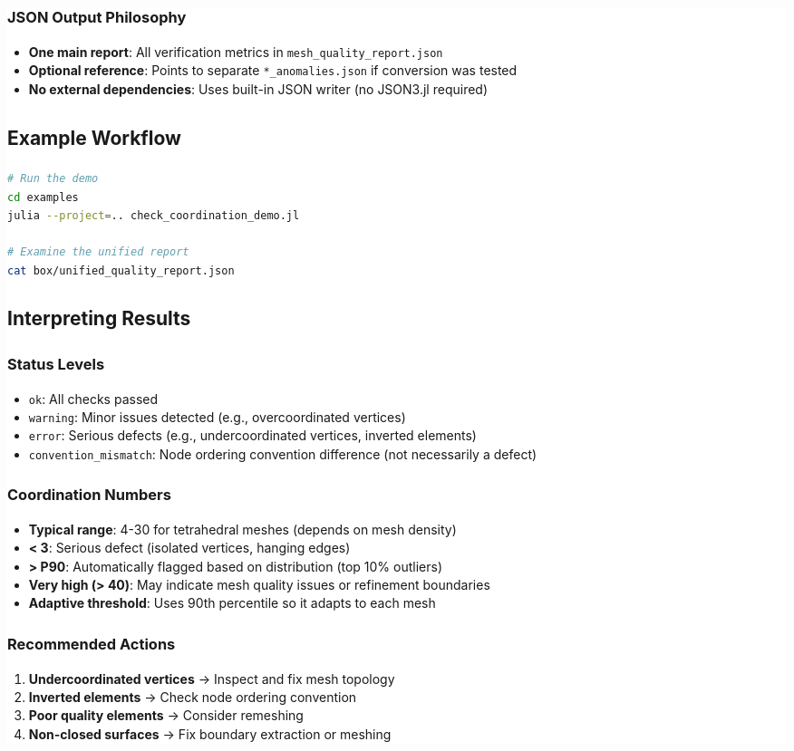 ### JSON Output Philosophy
- **One main report**: All verification metrics in `mesh_quality_report.json`
- **Optional reference**: Points to separate `*_anomalies.json` if conversion was tested
- **No external dependencies**: Uses built-in JSON writer (no JSON3.jl required)

## Example Workflow

```bash
# Run the demo
cd examples
julia --project=.. check_coordination_demo.jl

# Examine the unified report
cat box/unified_quality_report.json
```

## Interpreting Results

### Status Levels
- `ok`: All checks passed
- `warning`: Minor issues detected (e.g., overcoordinated vertices)
- `error`: Serious defects (e.g., undercoordinated vertices, inverted elements)
- `convention_mismatch`: Node ordering convention difference (not necessarily a defect)

### Coordination Numbers
- **Typical range**: 4-30 for tetrahedral meshes (depends on mesh density)
- **< 3**: Serious defect (isolated vertices, hanging edges)
- **> P90**: Automatically flagged based on distribution (top 10% outliers)
- **Very high (> 40)**: May indicate mesh quality issues or refinement boundaries
- **Adaptive threshold**: Uses 90th percentile so it adapts to each mesh

### Recommended Actions
1. **Undercoordinated vertices** → Inspect and fix mesh topology
2. **Inverted elements** → Check node ordering convention
3. **Poor quality elements** → Consider remeshing
4. **Non-closed surfaces** → Fix boundary extraction or meshing
